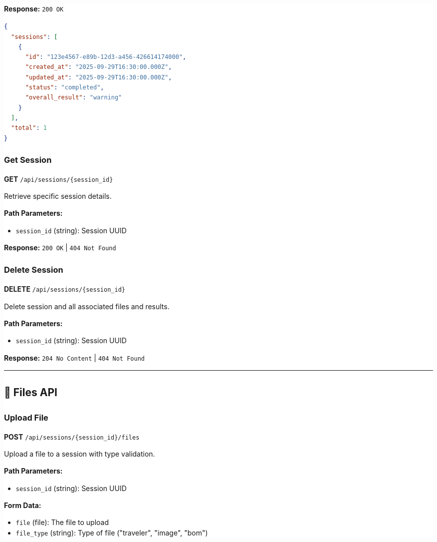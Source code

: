 **Response:** `200 OK`

```json
{
  "sessions": [
    {
      "id": "123e4567-e89b-12d3-a456-426614174000",
      "created_at": "2025-09-29T16:30:00.000Z",
      "updated_at": "2025-09-29T16:30:00.000Z",
      "status": "completed",
      "overall_result": "warning"
    }
  ],
  "total": 1
}
```

### Get Session

**GET** `/api/sessions/{session_id}`

Retrieve specific session details.

**Path Parameters:**

- `session_id` (string): Session UUID

**Response:** `200 OK` | `404 Not Found`

### Delete Session

**DELETE** `/api/sessions/{session_id}`

Delete session and all associated files and results.

**Path Parameters:**

- `session_id` (string): Session UUID

**Response:** `204 No Content` | `404 Not Found`

---

## 📁 Files API

### Upload File

**POST** `/api/sessions/{session_id}/files`

Upload a file to a session with type validation.

**Path Parameters:**

- `session_id` (string): Session UUID

**Form Data:**

- `file` (file): The file to upload
- `file_type` (string): Type of file ("traveler", "image", "bom")
